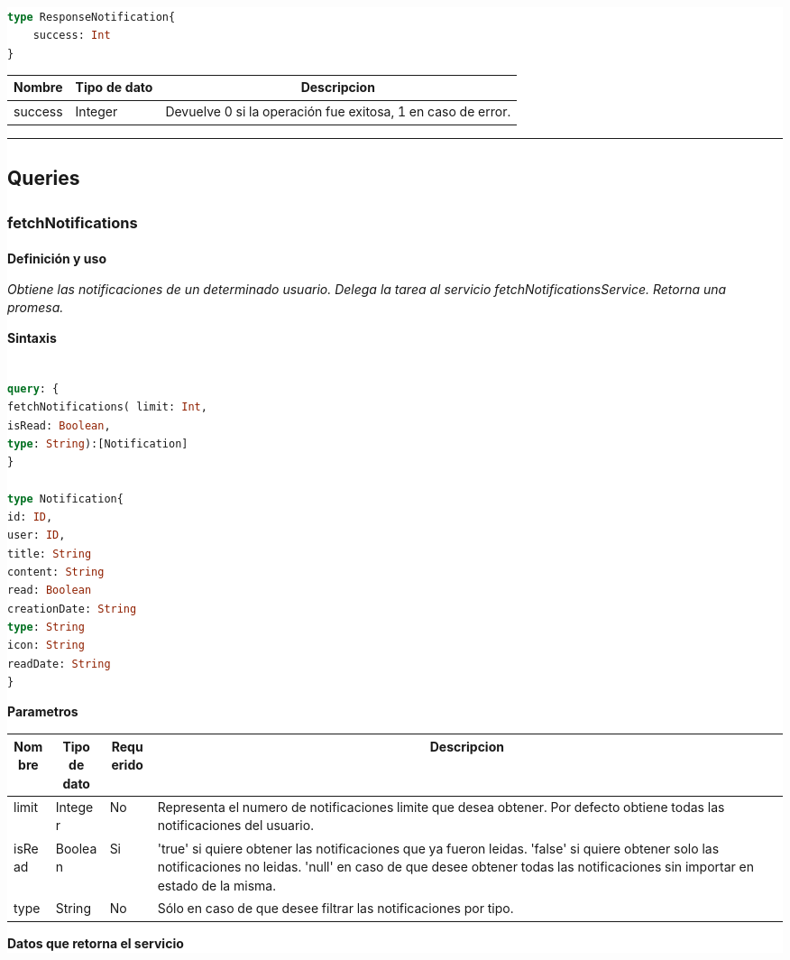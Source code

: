 ```graphql endpoint
type ResponseNotification{
    success: Int
}
```

Nombre  | Tipo de dato | Descripcion |
------- | -------------| --------------|
success  | Integer | Devuelve 0 si la operación fue exitosa, 1 en caso de error.|

--- 

<h2 id="queries">Queries</h2>

<h3 id="fetch-notifications">fetchNotifications</h2>

**Definición y uso**

_Obtiene las notificaciones de un determinado usuario. Delega la tarea al servicio fetchNotificationsService. Retorna
una promesa._

**Sintaxis**

```graphql endpoint

query: {
fetchNotifications( limit: Int,
isRead: Boolean,
type: String):[Notification]
}

type Notification{
id: ID,
user: ID,
title: String
content: String
read: Boolean
creationDate: String
type: String
icon: String
readDate: String
}
```

**Parametros**

Nombre  | Tipo de dato | Requerido | Descripcion |
------- | -------------|--------| --------------|
limit  | Integer | No | Representa el numero de notificaciones limite que desea obtener. Por defecto obtiene todas las notificaciones del usuario.|
isRead  | Boolean| Si| 'true' si quiere obtener las notificaciones que ya fueron leidas. 'false' si quiere obtener solo las notificaciones no leidas. 'null' en caso de que desee obtener todas las notificaciones sin importar en estado de la misma.|
type | String    | No | Sólo en caso de que desee filtrar las notificaciones por tipo. |

**Datos que retorna el servicio**


[stars-shield]: https://img.shields.io/github/stars/draculjs/modular-framework.svg?style=flat-square
[stars-url]: https://github.com/draculjs/modular-framework/stargazers
[contributors-shield]: https://img.shields.io/github/contributors/draculjs/modular-framework.svg?style=flat-square
[contributors-url]: https://github.com/draculjs/modular-framework/graphs/contributors